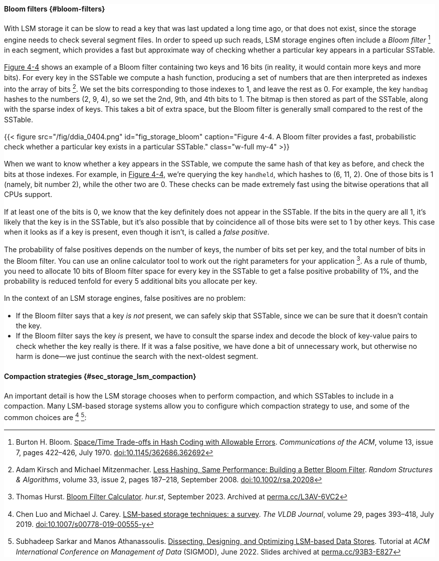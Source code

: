 #### Bloom filters {#bloom-filters}

With LSM storage it can be slow to read a key that was last updated a long time ago, or that does
not exist, since the storage engine needs to check several segment files. In order to speed up such
reads, LSM storage engines often include a *Bloom filter* [^13]
in each segment, which provides a fast but approximate way of checking whether a particular key
appears in a particular SSTable.

[Figure 4-4](/en/ch4#fig_storage_bloom) shows an example of a Bloom filter containing two keys and 16 bits (in
reality, it would contain more keys and more bits). For every key in the SSTable we compute a hash
function, producing a set of numbers that are then interpreted as indexes into the array of bits [^14].
We set the bits corresponding to those indexes to 1, and leave the rest as 0. For example, the key
`handbag` hashes to the numbers (2, 9, 4), so we set the 2nd, 9th, and 4th bits to 1. The bitmap
is then stored as part of the SSTable, along with the sparse index of keys. This takes a bit of
extra space, but the Bloom filter is generally small compared to the rest of the SSTable.

{{< figure src="/fig/ddia_0404.png" id="fig_storage_bloom" caption="Figure 4-4. A Bloom filter provides a fast, probabilistic check whether a particular key exists in a particular SSTable." class="w-full my-4" >}}

When we want to know whether a key appears in the SSTable, we compute the same hash of that key as
before, and check the bits at those indexes. For example, in [Figure 4-4](/en/ch4#fig_storage_bloom), we’re querying
the key `handheld`, which hashes to (6, 11, 2). One of those bits is 1 (namely, bit number 2),
while the other two are 0. These checks can be made extremely fast using the bitwise operations that
all CPUs support.

If at least one of the bits is 0, we know that the key definitely does not appear in the SSTable.
If the bits in the query are all 1, it’s likely that the key is in the SSTable, but it’s also
possible that by coincidence all of those bits were set to 1 by other keys. This case when it looks
as if a key is present, even though it isn’t, is called a *false positive*.

The probability of false positives depends on the number of keys, the number of bits set per key,
and the total number of bits in the Bloom filter. You can use an online calculator tool to work out
the right parameters for your application [^15].
As a rule of thumb, you need to allocate 10 bits of Bloom filter space for every key in the SSTable
to get a false positive probability of 1%, and the probability is reduced tenfold for every 5
additional bits you allocate per key.

In the context of an LSM storage engines, false positives are no problem:

* If the Bloom filter says that a key *is not* present, we can safely skip that SSTable, since we
 can be sure that it doesn’t contain the key.
* If the Bloom filter says the key *is* present, we have to consult the sparse index and decode the
 block of key-value pairs to check whether the key really is there. If it was a false positive, we
 have done a bit of unnecessary work, but otherwise no harm is done—we just continue the search
 with the next-oldest segment.

#### Compaction strategies {#sec_storage_lsm_compaction}

An important detail is how the LSM storage chooses when to perform compaction, and which SSTables to
include in a compaction. Many LSM-based storage systems allow you to configure which compaction
strategy to use, and some of the common choices are [^16] [^17]:


[^1]: Nikolay Samokhvalov. [How partial, covering, and multicolumn indexes may slow down UPDATEs in PostgreSQL](https://postgres.ai/blog/20211029-how-partial-and-covering-indexes-affect-update-performance-in-postgresql). *postgres.ai*, October 2021. Archived at [perma.cc/PBK3-F4G9](https://perma.cc/PBK3-F4G9) 
[^2]: Goetz Graefe. [Modern B-Tree Techniques](https://w6113.github.io/files/papers/btreesurvey-graefe.pdf). *Foundations and Trends in Databases*, volume 3, issue 4, pages 203–402, August 2011. [doi:10.1561/1900000028](https://doi.org/10.1561/1900000028) 
[^3]: Evan Jones. [Why databases use ordered indexes but programming uses hash tables](https://www.evanjones.ca/ordered-vs-unordered-indexes.html). *evanjones.ca*, December 2019. Archived at [perma.cc/NJX8-3ZZD](https://perma.cc/NJX8-3ZZD) 
[^4]: Branimir Lambov. [CEP-25: Trie-indexed SSTable format](https://cwiki.apache.org/confluence/display/CASSANDRA/CEP-25%3A%2BTrie-indexed%2BSSTable%2Bformat). *cwiki.apache.org*, November 2022. Archived at [perma.cc/HD7W-PW8U](https://perma.cc/HD7W-PW8U). Linked Google Doc archived at [perma.cc/UL6C-AAAE](https://perma.cc/UL6C-AAAE) 
[^5]: Thomas H. Cormen, Charles E. Leiserson, Ronald L. Rivest, and Clifford Stein: *Introduction to Algorithms*, 3rd edition. MIT Press, 2009. ISBN: 978-0-262-53305-8 
[^6]: Branimir Lambov. [Trie Memtables in Cassandra](https://www.vldb.org/pvldb/vol15/p3359-lambov.pdf). *Proceedings of the VLDB Endowment*, volume 15, issue 12, pages 3359–3371, August 2022. [doi:10.14778/3554821.3554828](https://doi.org/10.14778/3554821.3554828) 
[^7]: Dhruba Borthakur. [The History of RocksDB](https://rocksdb.blogspot.com/2013/11/the-history-of-rocksdb.html). *rocksdb.blogspot.com*, November 2013. Archived at [perma.cc/Z7C5-JPSP](https://perma.cc/Z7C5-JPSP) 
[^8]: Matteo Bertozzi. [Apache HBase I/O – HFile](https://blog.cloudera.com/apache-hbase-i-o-hfile/). *blog.cloudera.com*, June 2012. Archived at [perma.cc/U9XH-L2KL](https://perma.cc/U9XH-L2KL) 
[^9]: Fay Chang, Jeffrey Dean, Sanjay Ghemawat, Wilson C. Hsieh, Deborah A. Wallach, Mike Burrows, Tushar Chandra, Andrew Fikes, and Robert E. Gruber. [Bigtable: A Distributed Storage System for Structured Data](https://research.google/pubs/pub27898/). At *7th USENIX Symposium on Operating System Design and Implementation* (OSDI), November 2006. 
[^10]: Patrick O’Neil, Edward Cheng, Dieter Gawlick, and Elizabeth O’Neil. [The Log-Structured Merge-Tree (LSM-Tree)](https://www.cs.umb.edu/~poneil/lsmtree.pdf). *Acta Informatica*, volume 33, issue 4, pages 351–385, June 1996. [doi:10.1007/s002360050048](https://doi.org/10.1007/s002360050048) 
[^11]: Mendel Rosenblum and John K. Ousterhout. [The Design and Implementation of a Log-Structured File System](https://research.cs.wisc.edu/areas/os/Qual/papers/lfs.pdf). *ACM Transactions on Computer Systems*, volume 10, issue 1, pages 26–52, February 1992. [doi:10.1145/146941.146943](https://doi.org/10.1145/146941.146943) 
[^12]: Michael Armbrust, Tathagata Das, Liwen Sun, Burak Yavuz, Shixiong Zhu, Mukul Murthy, Joseph Torres, Herman van Hovell, Adrian Ionescu, Alicja Łuszczak, Michał Świtakowski, Michał Szafrański, Xiao Li, Takuya Ueshin, Mostafa Mokhtar, Peter Boncz, Ali Ghodsi, Sameer Paranjpye, Pieter Senster, Reynold Xin, and Matei Zaharia. [Delta Lake: High-Performance ACID Table Storage over Cloud Object Stores](https://vldb.org/pvldb/vol13/p3411-armbrust.pdf). *Proceedings of the VLDB Endowment*, volume 13, issue 12, pages 3411–3424, August 2020. [doi:10.14778/3415478.3415560](https://doi.org/10.14778/3415478.3415560) 
[^13]: Burton H. Bloom. [Space/Time Trade-offs in Hash Coding with Allowable Errors](https://people.cs.umass.edu/~emery/classes/cmpsci691st/readings/Misc/p422-bloom.pdf). *Communications of the ACM*, volume 13, issue 7, pages 422–426, July 1970. [doi:10.1145/362686.362692](https://doi.org/10.1145/362686.362692) 
[^14]: Adam Kirsch and Michael Mitzenmacher. [Less Hashing, Same Performance: Building a Better Bloom Filter](https://www.eecs.harvard.edu/~michaelm/postscripts/tr-02-05.pdf). *Random Structures & Algorithms*, volume 33, issue 2, pages 187–218, September 2008. [doi:10.1002/rsa.20208](https://doi.org/10.1002/rsa.20208) 
[^15]: Thomas Hurst. [Bloom Filter Calculator](https://hur.st/bloomfilter/). *hur.st*, September 2023. Archived at [perma.cc/L3AV-6VC2](https://perma.cc/L3AV-6VC2) 
[^16]: Chen Luo and Michael J. Carey. [LSM-based storage techniques: a survey](https://arxiv.org/abs/1812.07527). *The VLDB Journal*, volume 29, pages 393–418, July 2019. [doi:10.1007/s00778-019-00555-y](https://doi.org/10.1007/s00778-019-00555-y) 
[^17]: Subhadeep Sarkar and Manos Athanassoulis. [Dissecting, Designing, and Optimizing LSM-based Data Stores](https://www.youtube.com/watch?v=hkMkBZn2mGs). Tutorial at *ACM International Conference on Management of Data* (SIGMOD), June 2022. Slides archived at [perma.cc/93B3-E827](https://perma.cc/93B3-E827) 
[^18]: Mark Callaghan. [Name that compaction algorithm](https://smalldatum.blogspot.com/2018/08/name-that-compaction-algorithm.html). *smalldatum.blogspot.com*, August 2018. Archived at [perma.cc/CN4M-82DY](https://perma.cc/CN4M-82DY) 
[^19]: Prashanth Rao. [Embedded databases (1): The harmony of DuckDB, KùzuDB and LanceDB](https://thedataquarry.com/posts/embedded-db-1/). *thedataquarry.com*, August 2023. Archived at [perma.cc/PA28-2R35](https://perma.cc/PA28-2R35) 
[^20]: Hacker News discussion. [Bluesky migrates to single-tenant SQLite](https://news.ycombinator.com/item?id=38171322). *news.ycombinator.com*, October 2023. Archived at [perma.cc/69LM-5P6X](https://perma.cc/69LM-5P6X) 
[^21]: Rudolf Bayer and Edward M. McCreight. [Organization and Maintenance of Large Ordered Indices](https://dl.acm.org/doi/pdf/10.1145/1734663.1734671). Boeing Scientific Research Laboratories, Mathematical and Information Sciences Laboratory, report no. 20, July 1970. [doi:10.1145/1734663.1734671](https://doi.org/10.1145/1734663.1734671) 
[^22]: Douglas Comer. [The Ubiquitous B-Tree](https://web.archive.org/web/20170809145513id_/http%3A//sites.fas.harvard.edu/~cs165/papers/comer.pdf). *ACM Computing Surveys*, volume 11, issue 2, pages 121–137, June 1979. [doi:10.1145/356770.356776](https://doi.org/10.1145/356770.356776) 
[^23]: Alex Miller. [Torn Write Detection and Protection](https://transactional.blog/blog/2025-torn-writes). *transactional.blog*, April 2025. Archived at [perma.cc/G7EB-33EW](https://perma.cc/G7EB-33EW) 
[^24]: C. Mohan and Frank Levine. [ARIES/IM: An Efficient and High Concurrency Index Management Method Using Write-Ahead Logging](https://ics.uci.edu/~cs223/papers/p371-mohan.pdf). At *ACM International Conference on Management of Data* (SIGMOD), June 1992. [doi:10.1145/130283.130338](https://doi.org/10.1145/130283.130338) 
[^25]: Hironobu Suzuki. [The Internals of PostgreSQL](https://www.interdb.jp/pg/). *interdb.jp*, 2017. 
[^26]: Howard Chu. [LDAP at Lightning Speed](https://buildstuff14.sched.com/event/08a1a368e272eb599a52e08b4c3c779d). At *Build Stuff ’14*, November 2014. Archived at [perma.cc/GB6Z-P8YH](https://perma.cc/GB6Z-P8YH) 
[^27]: Manos Athanassoulis, Michael S. Kester, Lukas M. Maas, Radu Stoica, Stratos Idreos, Anastasia Ailamaki, and Mark Callaghan. [Designing Access Methods: The RUM Conjecture](https://openproceedings.org/2016/conf/edbt/paper-12.pdf). At *19th International Conference on Extending Database Technology* (EDBT), March 2016. [doi:10.5441/002/edbt.2016.42](https://doi.org/10.5441/002/edbt.2016.42) 
[^28]: Ben Stopford. [Log Structured Merge Trees](http://www.benstopford.com/2015/02/14/log-structured-merge-trees/). *benstopford.com*, February 2015. Archived at [perma.cc/E5BV-KUJ6](https://perma.cc/E5BV-KUJ6) 
[^29]: Mark Callaghan. [The Advantages of an LSM vs a B-Tree](https://smalldatum.blogspot.com/2016/01/summary-of-advantages-of-lsm-vs-b-tree.html). *smalldatum.blogspot.co.uk*, January 2016. Archived at [perma.cc/3TYZ-EFUD](https://perma.cc/3TYZ-EFUD) 
[^30]: Oana Balmau, Florin Dinu, Willy Zwaenepoel, Karan Gupta, Ravishankar Chandhiramoorthi, and Diego Didona. [SILK: Preventing Latency Spikes in Log-Structured Merge Key-Value Stores](https://www.usenix.org/conference/atc19/presentation/balmau). At *USENIX Annual Technical Conference*, July 2019. 
[^31]: Igor Canadi, Siying Dong, Mark Callaghan, et al. [RocksDB Tuning Guide](https://github.com/facebook/rocksdb/wiki/RocksDB-Tuning-Guide). *github.com*, 2023. Archived at [perma.cc/UNY4-MK6C](https://perma.cc/UNY4-MK6C) 
[^32]: Gabriel Haas and Viktor Leis. [What Modern NVMe Storage Can Do, and How to Exploit it: High-Performance I/O for High-Performance Storage Engines](https://www.vldb.org/pvldb/vol16/p2090-haas.pdf). *Proceedings of the VLDB Endowment*, volume 16, issue 9, pages 2090-2102. [doi:10.14778/3598581.3598584](https://doi.org/10.14778/3598581.3598584) 
[^33]: Emmanuel Goossaert. [Coding for SSDs](https://codecapsule.com/2014/02/12/coding-for-ssds-part-1-introduction-and-table-of-contents/). *codecapsule.com*, February 2014. 
[^34]: Jack Vanlightly. [Is sequential IO dead in the era of the NVMe drive?](https://jack-vanlightly.com/blog/2023/5/9/is-sequential-io-dead-in-the-era-of-the-nvme-drive) *jack-vanlightly.com*, May 2023. Archived at [perma.cc/7TMZ-TAPU](https://perma.cc/7TMZ-TAPU) 
[^35]: Alibaba Cloud Storage Team. [Storage System Design Analysis: Factors Affecting NVMe SSD Performance (2)](https://www.alibabacloud.com/blog/594376). *alibabacloud.com*, January 2019. Archived at [archive.org](https://web.archive.org/web/20230510065132/https%3A//www.alibabacloud.com/blog/594376) 
[^36]: Xiao-Yu Hu and Robert Haas. [The Fundamental Limit of Flash Random Write Performance: Understanding, Analysis and Performance Modelling](https://dominoweb.draco.res.ibm.com/reports/rz3771.pdf). *dominoweb.draco.res.ibm.com*, March 2010. Archived at [perma.cc/8JUL-4ZDS](https://perma.cc/8JUL-4ZDS) 
[^37]: Lanyue Lu, Thanumalayan Sankaranarayana Pillai, Andrea C. Arpaci-Dusseau, and Remzi H. Arpaci-Dusseau. [WiscKey: Separating Keys from Values in SSD-conscious Storage](https://www.usenix.org/system/files/conference/fast16/fast16-papers-lu.pdf). At *4th USENIX Conference on File and Storage Technologies* (FAST), February 2016. 
[^38]: Peter Zaitsev. [Innodb Double Write](https://www.percona.com/blog/innodb-double-write/). *percona.com*, August 2006. Archived at [perma.cc/NT4S-DK7T](https://perma.cc/NT4S-DK7T) 
[^39]: Tomas Vondra. [On the Impact of Full-Page Writes](https://www.2ndquadrant.com/en/blog/on-the-impact-of-full-page-writes/). *2ndquadrant.com*, November 2016. Archived at [perma.cc/7N6B-CVL3](https://perma.cc/7N6B-CVL3) 
[^40]: Mark Callaghan. [Read, write & space amplification - B-Tree vs LSM](https://smalldatum.blogspot.com/2015/11/read-write-space-amplification-b-tree.html). *smalldatum.blogspot.com*, November 2015. Archived at [perma.cc/S487-WK5P](https://perma.cc/S487-WK5P) 
[^41]: Mark Callaghan. [Choosing Between Efficiency and Performance with RocksDB](https://codemesh.io/codemesh2016/mark-callaghan). At *Code Mesh*, November 2016. Video at [youtube.com/watch?v=tgzkgZVXKB4](https://www.youtube.com/watch?v=tgzkgZVXKB4) 
[^42]: Subhadeep Sarkar, Tarikul Islam Papon, Dimitris Staratzis, Zichen Zhu, and Manos Athanassoulis. [Enabling Timely and Persistent Deletion in LSM-Engines](https://subhadeep.net/assets/fulltext/Enabling_Timely_and_Persistent_Deletion_in_LSM-Engines.pdf). *ACM Transactions on Database Systems*, volume 48, issue 3, article no. 8, August 2023. [doi:10.1145/3599724](https://doi.org/10.1145/3599724) 
[^43]: Lukas Fittl. [Postgres vs. SQL Server: B-Tree Index Differences & the Benefit of Deduplication](https://pganalyze.com/blog/postgresql-vs-sql-server-btree-index-deduplication). *pganalyze.com*, April 2025. Archived at [perma.cc/XY6T-LTPX](https://perma.cc/XY6T-LTPX) 
[^44]: Drew Silcock. [How Postgres stores data on disk – this one’s a page turner](https://drew.silcock.dev/blog/how-postgres-stores-data-on-disk/). *drew.silcock.dev*, August 2024. Archived at [perma.cc/8K7K-7VJ2](https://perma.cc/8K7K-7VJ2) 
[^45]: Joe Webb. [Using Covering Indexes to Improve Query Performance](https://www.red-gate.com/simple-talk/databases/sql-server/learn/using-covering-indexes-to-improve-query-performance/). *simple-talk.com*, September 2008. Archived at [perma.cc/6MEZ-R5VR](https://perma.cc/6MEZ-R5VR) 
[^46]: Michael Stonebraker, Samuel Madden, Daniel J. Abadi, Stavros Harizopoulos, Nabil Hachem, and Pat Helland. [The End of an Architectural Era (It’s Time for a Complete Rewrite)](https://vldb.org/conf/2007/papers/industrial/p1150-stonebraker.pdf). At *33rd International Conference on Very Large Data Bases* (VLDB), September 2007. 
[^47]: [VoltDB Technical Overview White Paper](https://www.voltactivedata.com/wp-content/uploads/2017/03/hv-white-paper-voltdb-technical-overview.pdf). VoltDB, 2017. Archived at [perma.cc/B9SF-SK5G](https://perma.cc/B9SF-SK5G) 
[^48]: Stephen M. Rumble, Ankita Kejriwal, and John K. Ousterhout. [Log-Structured Memory for DRAM-Based Storage](https://www.usenix.org/system/files/conference/fast14/fast14-paper_rumble.pdf). At *12th USENIX Conference on File and Storage Technologies* (FAST), February 2014. 
[^49]: Stavros Harizopoulos, Daniel J. Abadi, Samuel Madden, and Michael Stonebraker. [OLTP Through the Looking Glass, and What We Found There](https://hstore.cs.brown.edu/papers/hstore-lookingglass.pdf). At *ACM International Conference on Management of Data* (SIGMOD), June 2008. [doi:10.1145/1376616.1376713](https://doi.org/10.1145/1376616.1376713) 
[^50]: Per-Åke Larson, Cipri Clinciu, Campbell Fraser, Eric N. Hanson, Mostafa Mokhtar, Michal Nowakiewicz, Vassilis Papadimos, Susan L. Price, Srikumar Rangarajan, Remus Rusanu, and Mayukh Saubhasik. [Enhancements to SQL Server Column Stores](https://web.archive.org/web/20131203001153id_/http%3A//research.microsoft.com/pubs/193599/Apollo3%20-%20Sigmod%202013%20-%20final.pdf). At *ACM International Conference on Management of Data* (SIGMOD), June 2013. [doi:10.1145/2463676.2463708](https://doi.org/10.1145/2463676.2463708) 
[^51]: Franz Färber, Norman May, Wolfgang Lehner, Philipp Große, Ingo Müller, Hannes Rauhe, and Jonathan Dees. [The SAP HANA Database – An Architecture Overview](https://web.archive.org/web/20220208081111id_/http%3A//sites.computer.org/debull/A12mar/hana.pdf). *IEEE Data Engineering Bulletin*, volume 35, issue 1, pages 28–33, March 2012. 
[^52]: Michael Stonebraker. [The Traditional RDBMS Wisdom Is (Almost Certainly) All Wrong](https://slideshot.epfl.ch/talks/166). Presentation at *EPFL*, May 2013. 
[^53]: Adam Prout, Szu-Po Wang, Joseph Victor, Zhou Sun, Yongzhu Li, Jack Chen, Evan Bergeron, Eric Hanson, Robert Walzer, Rodrigo Gomes, and Nikita Shamgunov. [Cloud-Native Transactions and Analytics in SingleStore](https://dl.acm.org/doi/pdf/10.1145/3514221.3526055). At *ACM International Conference on Management of Data* (SIGMOD), June 2022. [doi:10.1145/3514221.3526055](https://doi.org/10.1145/3514221.3526055) 
[^54]: Tino Tereshko and Jordan Tigani. [BigQuery under the hood](https://cloud.google.com/blog/products/bigquery/bigquery-under-the-hood). *cloud.google.com*, January 2016. Archived at [perma.cc/WP2Y-FUCF](https://perma.cc/WP2Y-FUCF) 
[^55]: Wes McKinney. [The Road to Composable Data Systems: Thoughts on the Last 15 Years and the Future](https://wesmckinney.com/blog/looking-back-15-years/). *wesmckinney.com*, September 2023. Archived at [perma.cc/6L2M-GTJX](https://perma.cc/6L2M-GTJX) 
[^56]: Michael Stonebraker, Daniel J. Abadi, Adam Batkin, Xuedong Chen, Mitch Cherniack, Miguel Ferreira, Edmond Lau, Amerson Lin, Sam Madden, Elizabeth O’Neil, Pat O’Neil, Alex Rasin, Nga Tran, and Stan Zdonik. [C-Store: A Column-oriented DBMS](https://www.vldb.org/archives/website/2005/program/paper/thu/p553-stonebraker.pdf). At *31st International Conference on Very Large Data Bases* (VLDB), pages 553–564, September 2005. 
[^57]: Julien Le Dem. [Dremel Made Simple with Parquet](https://blog.twitter.com/engineering/en_us/a/2013/dremel-made-simple-with-parquet.html). *blog.twitter.com*, September 2013. 
[^58]: Sergey Melnik, Andrey Gubarev, Jing Jing Long, Geoffrey Romer, Shiva Shivakumar, Matt Tolton, and Theo Vassilakis. [Dremel: Interactive Analysis of Web-Scale Datasets](https://vldb.org/pvldb/vol3/R29.pdf). At *36th International Conference on Very Large Data Bases* (VLDB), pages 330–339, September 2010. [doi:10.14778/1920841.1920886](https://doi.org/10.14778/1920841.1920886) 
[^59]: Joe Kearney. [Understanding Record Shredding: storing nested data in columns](https://www.joekearney.co.uk/posts/understanding-record-shredding). *joekearney.co.uk*, December 2016. Archived at [perma.cc/ZD5N-AX5D](https://perma.cc/ZD5N-AX5D) 
[^60]: Jamie Brandon. [A shallow survey of OLAP and HTAP query engines](https://www.scattered-thoughts.net/writing/a-shallow-survey-of-olap-and-htap-query-engines). *scattered-thoughts.net*, September 2023. Archived at [perma.cc/L3KH-J4JF](https://perma.cc/L3KH-J4JF) 
[^61]: Benoit Dageville, Thierry Cruanes, Marcin Zukowski, Vadim Antonov, Artin Avanes, Jon Bock, Jonathan Claybaugh, Daniel Engovatov, Martin Hentschel, Jiansheng Huang, Allison W. Lee, Ashish Motivala, Abdul Q. Munir, Steven Pelley, Peter Povinec, Greg Rahn, Spyridon Triantafyllis, and Philipp Unterbrunner. [The Snowflake Elastic Data Warehouse](https://dl.acm.org/doi/pdf/10.1145/2882903.2903741). At *ACM International Conference on Management of Data* (SIGMOD), pages 215–226, June 2016. [doi:10.1145/2882903.2903741](https://doi.org/10.1145/2882903.2903741) 
[^62]: Mark Raasveldt and Hannes Mühleisen. [Data Management for Data Science Towards Embedded Analytics](https://duckdb.org/pdf/CIDR2020-raasveldt-muehleisen-duckdb.pdf). At *10th Conference on Innovative Data Systems Research* (CIDR), January 2020. 
[^63]: Jean-François Im, Kishore Gopalakrishna, Subbu Subramaniam, Mayank Shrivastava, Adwait Tumbde, Xiaotian Jiang, Jennifer Dai, Seunghyun Lee, Neha Pawar, Jialiang Li, and Ravi Aringunram. [Pinot: Realtime OLAP for 530 Million Users](https://cwiki.apache.org/confluence/download/attachments/103092375/Pinot.pdf). At *ACM International Conference on Management of Data* (SIGMOD), pages 583–594, May 2018. [doi:10.1145/3183713.3190661](https://doi.org/10.1145/3183713.3190661) 
[^64]: Fangjin Yang, Eric Tschetter, Xavier Léauté, Nelson Ray, Gian Merlino, and Deep Ganguli. [Druid: A Real-time Analytical Data Store](https://static.druid.io/docs/druid.pdf). At *ACM International Conference on Management of Data* (SIGMOD), June 2014. [doi:10.1145/2588555.2595631](https://doi.org/10.1145/2588555.2595631) 
[^65]: Chunwei Liu, Anna Pavlenko, Matteo Interlandi, and Brandon Haynes. [Deep Dive into Common Open Formats for Analytical DBMSs](https://www.vldb.org/pvldb/vol16/p3044-liu.pdf). *Proceedings of the VLDB Endowment*, volume 16, issue 11, pages 3044–3056, July 2023. [doi:10.14778/3611479.3611507](https://doi.org/10.14778/3611479.3611507) 
[^66]: Xinyu Zeng, Yulong Hui, Jiahong Shen, Andrew Pavlo, Wes McKinney, and Huanchen Zhang. [An Empirical Evaluation of Columnar Storage Formats](https://www.vldb.org/pvldb/vol17/p148-zeng.pdf). *Proceedings of the VLDB Endowment*, volume 17, issue 2, pages 148–161. [doi:10.14778/3626292.3626298](https://doi.org/10.14778/3626292.3626298) 
[^67]: Weston Pace. [Lance v2: A columnar container format for modern data](https://blog.lancedb.com/lance-v2/). *blog.lancedb.com*, April 2024. Archived at [perma.cc/ZK3Q-S9VJ](https://perma.cc/ZK3Q-S9VJ) 
[^68]: Yoav Helfman. [Nimble, A New Columnar File Format](https://www.youtube.com/watch?v=bISBNVtXZ6M). At *VeloxCon*, April 2024. 
[^69]: Wes McKinney. [Apache Arrow: High-Performance Columnar Data Framework](https://www.youtube.com/watch?v=YhF8YR0OEFk). At *CMU Database Group – Vaccination Database Tech Talks*, December 2021. 
[^70]: Wes McKinney. [Python for Data Analysis, 3rd Edition](https://learning.oreilly.com/library/view/python-for-data/9781098104023/). O’Reilly Media, August 2022. ISBN: 9781098104023 
[^71]: Paul Dix. [The Design of InfluxDB IOx: An In-Memory Columnar Database Written in Rust with Apache Arrow](https://www.youtube.com/watch?v=_zbwz-4RDXg). At *CMU Database Group – Vaccination Database Tech Talks*, May 2021. 
[^72]: Carlota Soto and Mike Freedman. [Building Columnar Compression for Large PostgreSQL Databases](https://www.timescale.com/blog/building-columnar-compression-in-a-row-oriented-database/). *timescale.com*, March 2024. Archived at [perma.cc/7KTF-V3EH](https://perma.cc/7KTF-V3EH) 
[^73]: Daniel Lemire, Gregory Ssi‐Yan‐Kai, and Owen Kaser. [Consistently faster and smaller compressed bitmaps with Roaring](https://arxiv.org/pdf/1603.06549). *Software: Practice and Experience*, volume 46, issue 11, pages 1547–1569, November 2016. [doi:10.1002/spe.2402](https://doi.org/10.1002/spe.2402) 
[^74]: Jaz Volpert. [An entire Social Network in 1.6GB (GraphD Part 2)](https://jazco.dev/2024/04/20/roaring-bitmaps/). *jazco.dev*, April 2024. Archived at [perma.cc/L27Z-QVMG](https://perma.cc/L27Z-QVMG) 
[^75]: Daniel J. Abadi, Peter Boncz, Stavros Harizopoulos, Stratos Idreos, and Samuel Madden. [The Design and Implementation of Modern Column-Oriented Database Systems](https://www.cs.umd.edu/~abadi/papers/abadi-column-stores.pdf). *Foundations and Trends in Databases*, volume 5, issue 3, pages 197–280, December 2013. [doi:10.1561/1900000024](https://doi.org/10.1561/1900000024) 
[^76]: Andrew Lamb, Matt Fuller, Ramakrishna Varadarajan, Nga Tran, Ben Vandiver, Lyric Doshi, and Chuck Bear. [The Vertica Analytic Database: C-Store 7 Years Later](https://vldb.org/pvldb/vol5/p1790_andrewlamb_vldb2012.pdf). *Proceedings of the VLDB Endowment*, volume 5, issue 12, pages 1790–1801, August 2012. [doi:10.14778/2367502.2367518](https://doi.org/10.14778/2367502.2367518) 
[^77]: Timo Kersten, Viktor Leis, Alfons Kemper, Thomas Neumann, Andrew Pavlo, and Peter Boncz. [Everything You Always Wanted to Know About Compiled and Vectorized Queries But Were Afraid to Ask](https://www.vldb.org/pvldb/vol11/p2209-kersten.pdf). *Proceedings of the VLDB Endowment*, volume 11, issue 13, pages 2209–2222, September 2018. [doi:10.14778/3275366.3284966](https://doi.org/10.14778/3275366.3284966) 
[^78]: Forrest Smith. [Memory Bandwidth Napkin Math](https://www.forrestthewoods.com/blog/memory-bandwidth-napkin-math/). *forrestthewoods.com*, February 2020. Archived at [perma.cc/Y8U4-PS7N](https://perma.cc/Y8U4-PS7N) 
[^79]: Peter Boncz, Marcin Zukowski, and Niels Nes. [MonetDB/X100: Hyper-Pipelining Query Execution](https://www.cidrdb.org/cidr2005/papers/P19.pdf). At *2nd Biennial Conference on Innovative Data Systems Research* (CIDR), January 2005. 
[^80]: Jingren Zhou and Kenneth A. Ross. [Implementing Database Operations Using SIMD Instructions](https://www1.cs.columbia.edu/~kar/pubsk/simd.pdf). At *ACM International Conference on Management of Data* (SIGMOD), pages 145–156, June 2002. [doi:10.1145/564691.564709](https://doi.org/10.1145/564691.564709) 
[^81]: Kevin Bartley. [OLTP Queries: Transfer Expensive Workloads to Materialize](https://materialize.com/blog/oltp-queries/). *materialize.com*, August 2024. Archived at [perma.cc/4TYM-TYD8](https://perma.cc/4TYM-TYD8) 
[^82]: Jim Gray, Surajit Chaudhuri, Adam Bosworth, Andrew Layman, Don Reichart, Murali Venkatrao, Frank Pellow, and Hamid Pirahesh. [Data Cube: A Relational Aggregation Operator Generalizing Group-By, Cross-Tab, and Sub-Totals](https://arxiv.org/pdf/cs/0701155). *Data Mining and Knowledge Discovery*, volume 1, issue 1, pages 29–53, March 2007. [doi:10.1023/A:1009726021843](https://doi.org/10.1023/A%3A1009726021843) 
[^83]: Frank Ramsak, Volker Markl, Robert Fenk, Martin Zirkel, Klaus Elhardt, and Rudolf Bayer. [Integrating the UB-Tree into a Database System Kernel](https://www.vldb.org/conf/2000/P263.pdf). At *26th International Conference on Very Large Data Bases* (VLDB), September 2000. 
[^84]: Octavian Procopiuc, Pankaj K. Agarwal, Lars Arge, and Jeffrey Scott Vitter. [Bkd-Tree: A Dynamic Scalable kd-Tree](https://users.cs.duke.edu/~pankaj/publications/papers/bkd-sstd.pdf). At *8th International Symposium on Spatial and Temporal Databases* (SSTD), pages 46–65, July 2003. [doi:10.1007/978-3-540-45072-6\_4](https://doi.org/10.1007/978-3-540-45072-6_4) 
[^85]: Joseph M. Hellerstein, Jeffrey F. Naughton, and Avi Pfeffer. [Generalized Search Trees for Database Systems](https://dsf.berkeley.edu/papers/vldb95-gist.pdf). At *21st International Conference on Very Large Data Bases* (VLDB), September 1995. 
[^86]: Isaac Brodsky. [H3: Uber’s Hexagonal Hierarchical Spatial Index](https://eng.uber.com/h3/). *eng.uber.com*, June 2018. Archived at [archive.org](https://web.archive.org/web/20240722003854/https%3A//www.uber.com/blog/h3/) 
[^87]: Robert Escriva, Bernard Wong, and Emin Gün Sirer. [HyperDex: A Distributed, Searchable Key-Value Store](https://www.cs.princeton.edu/courses/archive/fall13/cos518/papers/hyperdex.pdf). At *ACM SIGCOMM Conference*, August 2012. [doi:10.1145/2377677.2377681](https://doi.org/10.1145/2377677.2377681) 
[^88]: Christopher D. Manning, Prabhakar Raghavan, and Hinrich Schütze. [*Introduction to Information Retrieval*](https://nlp.stanford.edu/IR-book/). Cambridge University Press, 2008. ISBN: 978-0-521-86571-5, available online at [nlp.stanford.edu/IR-book](https://nlp.stanford.edu/IR-book/) 
[^89]: Jianguo Wang, Chunbin Lin, Yannis Papakonstantinou, and Steven Swanson. [An Experimental Study of Bitmap Compression vs. Inverted List Compression](https://cseweb.ucsd.edu/~swanson/papers/SIGMOD2017-ListCompression.pdf). At *ACM International Conference on Management of Data* (SIGMOD), pages 993–1008, May 2017. [doi:10.1145/3035918.3064007](https://doi.org/10.1145/3035918.3064007) 
[^90]: Adrien Grand. [What is in a Lucene Index?](https://speakerdeck.com/elasticsearch/what-is-in-a-lucene-index) At *Lucene/Solr Revolution*, November 2013. Archived at [perma.cc/Z7QN-GBYY](https://perma.cc/Z7QN-GBYY) 
[^91]: Michael McCandless. [Visualizing Lucene’s Segment Merges](https://blog.mikemccandless.com/2011/02/visualizing-lucenes-segment-merges.html). *blog.mikemccandless.com*, February 2011. Archived at [perma.cc/3ZV8-72W6](https://perma.cc/3ZV8-72W6) 
[^92]: Lukas Fittl. [Understanding Postgres GIN Indexes: The Good and the Bad](https://pganalyze.com/blog/gin-index). *pganalyze.com*, December 2021. Archived at [perma.cc/V3MW-26H6](https://perma.cc/V3MW-26H6) 
[^93]: Jimmy Angelakos. [The State of (Full) Text Search in PostgreSQL 12](https://www.youtube.com/watch?v=c8IrUHV70KQ). At *FOSDEM*, February 2020. Archived at [perma.cc/J6US-3WZS](https://perma.cc/J6US-3WZS) 
[^94]: Alexander Korotkov. [Index support for regular expression search](https://wiki.postgresql.org/images/6/6c/Index_support_for_regular_expression_search.pdf). At *PGConf.EU Prague*, October 2012. Archived at [perma.cc/5RFZ-ZKDQ](https://perma.cc/5RFZ-ZKDQ) 
[^95]: Michael McCandless. [Lucene’s FuzzyQuery Is 100 Times Faster in 4.0](https://blog.mikemccandless.com/2011/03/lucenes-fuzzyquery-is-100-times-faster.html). *blog.mikemccandless.com*, March 2011. Archived at [perma.cc/E2WC-GHTW](https://perma.cc/E2WC-GHTW) 